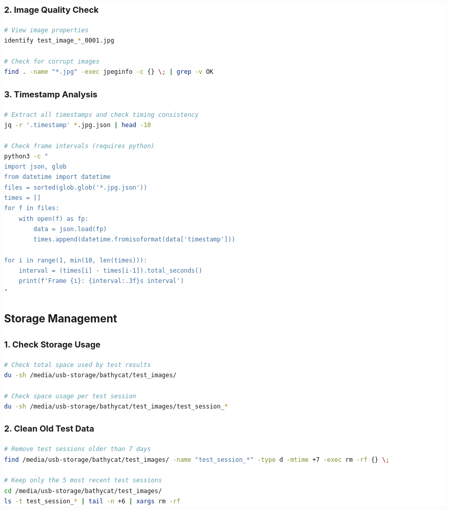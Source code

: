 ### 2. Image Quality Check
```bash
# View image properties
identify test_image_*_0001.jpg

# Check for corrupt images
find . -name "*.jpg" -exec jpeginfo -c {} \; | grep -v OK
```

### 3. Timestamp Analysis
```bash
# Extract all timestamps and check timing consistency
jq -r '.timestamp' *.jpg.json | head -10

# Check frame intervals (requires python)
python3 -c "
import json, glob
from datetime import datetime
files = sorted(glob.glob('*.jpg.json'))
times = []
for f in files:
    with open(f) as fp:
        data = json.load(fp)
        times.append(datetime.fromisoformat(data['timestamp']))
        
for i in range(1, min(10, len(times))):
    interval = (times[i] - times[i-1]).total_seconds()
    print(f'Frame {i}: {interval:.3f}s interval')
"
```

## Storage Management

### 1. Check Storage Usage
```bash
# Check total space used by test results
du -sh /media/usb-storage/bathycat/test_images/

# Check space usage per test session
du -sh /media/usb-storage/bathycat/test_images/test_session_*
```

### 2. Clean Old Test Data
```bash
# Remove test sessions older than 7 days
find /media/usb-storage/bathycat/test_images/ -name "test_session_*" -type d -mtime +7 -exec rm -rf {} \;

# Keep only the 5 most recent test sessions
cd /media/usb-storage/bathycat/test_images/
ls -t test_session_* | tail -n +6 | xargs rm -rf
```
